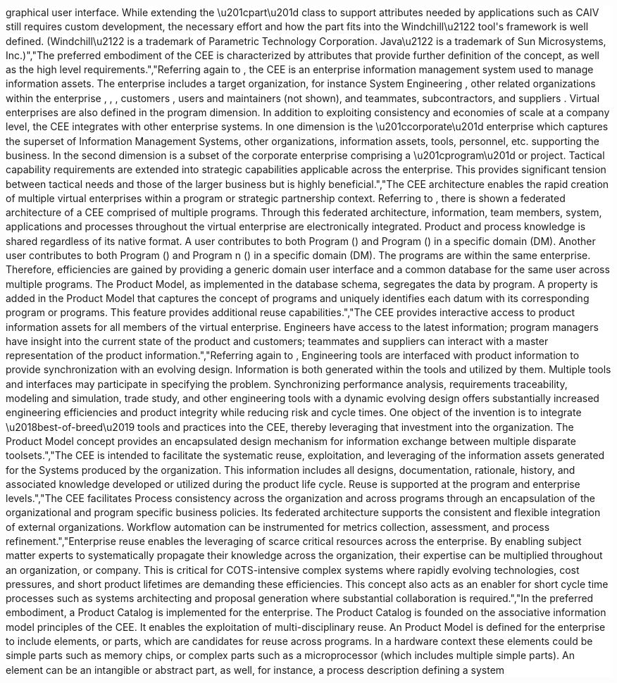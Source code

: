 graphical user interface. While extending the \u201cpart\u201d class to support attributes needed by applications such as CAIV still requires custom development, the necessary effort and how the part fits into the Windchill\u2122 tool's framework is well defined. (Windchill\u2122 is a trademark of Parametric Technology Corporation. Java\u2122 is a trademark of Sun Microsystems, Inc.)","The preferred embodiment of the CEE is characterized by attributes that provide further definition of the concept, as well as the high level requirements.","Referring again to , the CEE  is an enterprise information management system used to manage information assets. The enterprise includes a target organization, for instance System Engineering , other related organizations within the enterprise , , , customers , users and maintainers (not shown), and teammates, subcontractors, and suppliers . Virtual enterprises are also defined in the program dimension. In addition to exploiting consistency and economies of scale at a company level, the CEE integrates with other enterprise systems. In one dimension is the \u201ccorporate\u201d enterprise which captures the superset of Information Management Systems, other organizations, information assets, tools, personnel, etc. supporting the business. In the second dimension is a subset of the corporate enterprise comprising a \u201cprogram\u201d or project. Tactical capability requirements are extended into strategic capabilities applicable across the enterprise. This provides significant tension between tactical needs and those of the larger business but is highly beneficial.","The CEE architecture enables the rapid creation of multiple virtual enterprises within a program or strategic partnership context. Referring to , there is shown a federated architecture of a CEE comprised of multiple programs. Through this federated architecture, information, team members, system, applications and processes throughout the virtual enterprise are electronically integrated. Product and process knowledge is shared regardless of its native format. A user  contributes to both Program  () and Program  () in a specific domain (DM). Another user  contributes to both Program  () and Program n () in a specific domain (DM). The programs are within the same enterprise. Therefore, efficiencies are gained by providing a generic domain user interface and a common database for the same user across multiple programs. The Product Model, as implemented in the database schema, segregates the data by program. A property is added in the Product Model that captures the concept of programs and uniquely identifies each datum with its corresponding program or programs. This feature provides additional reuse capabilities.","The CEE provides interactive access to product information assets for all members of the virtual enterprise. Engineers have access to the latest information; program managers have insight into the current state of the product and customers; teammates and suppliers can interact with a master representation of the product information.","Referring again to , Engineering tools  are interfaced with product information  to provide synchronization with an evolving design. Information is both generated within the tools  and utilized by them. Multiple tools and interfaces may participate in specifying the problem. Synchronizing performance analysis, requirements traceability, modeling and simulation, trade study, and other engineering tools with a dynamic evolving design offers substantially increased engineering efficiencies and product integrity while reducing risk and cycle times. One object of the invention is to integrate \u2018best-of-breed\u2019 tools and practices into the CEE, thereby leveraging that investment into the organization. The Product Model concept provides an encapsulated design mechanism for information exchange between multiple disparate toolsets.","The CEE is intended to facilitate the systematic reuse, exploitation, and leveraging of the information assets generated for the Systems produced by the organization. This information includes all designs, documentation, rationale, history, and associated knowledge developed or utilized during the product life cycle. Reuse is supported at the program and enterprise levels.","The CEE facilitates Process consistency across the organization and across programs through an encapsulation of the organizational and program specific business policies. Its federated architecture supports the consistent and flexible integration of external organizations. Workflow automation can be instrumented for metrics collection, assessment, and process refinement.","Enterprise reuse enables the leveraging of scarce critical resources across the enterprise. By enabling subject matter experts to systematically propagate their knowledge across the organization, their expertise can be multiplied throughout an organization, or company. This is critical for COTS-intensive complex systems where rapidly evolving technologies, cost pressures, and short product lifetimes are demanding these efficiencies. This concept also acts as an enabler for short cycle time processes such as systems architecting and proposal generation where substantial collaboration is required.","In the preferred embodiment, a Product Catalog is implemented for the enterprise. The Product Catalog is founded on the associative information model principles of the CEE. It enables the exploitation of multi-disciplinary reuse. An Product Model is defined for the enterprise to include elements, or parts, which are candidates for reuse across programs. In a hardware context these elements could be simple parts such as memory chips, or complex parts such as a microprocessor (which includes multiple simple parts). An element can be an intangible or abstract part, as well, for instance, a process description defining a system